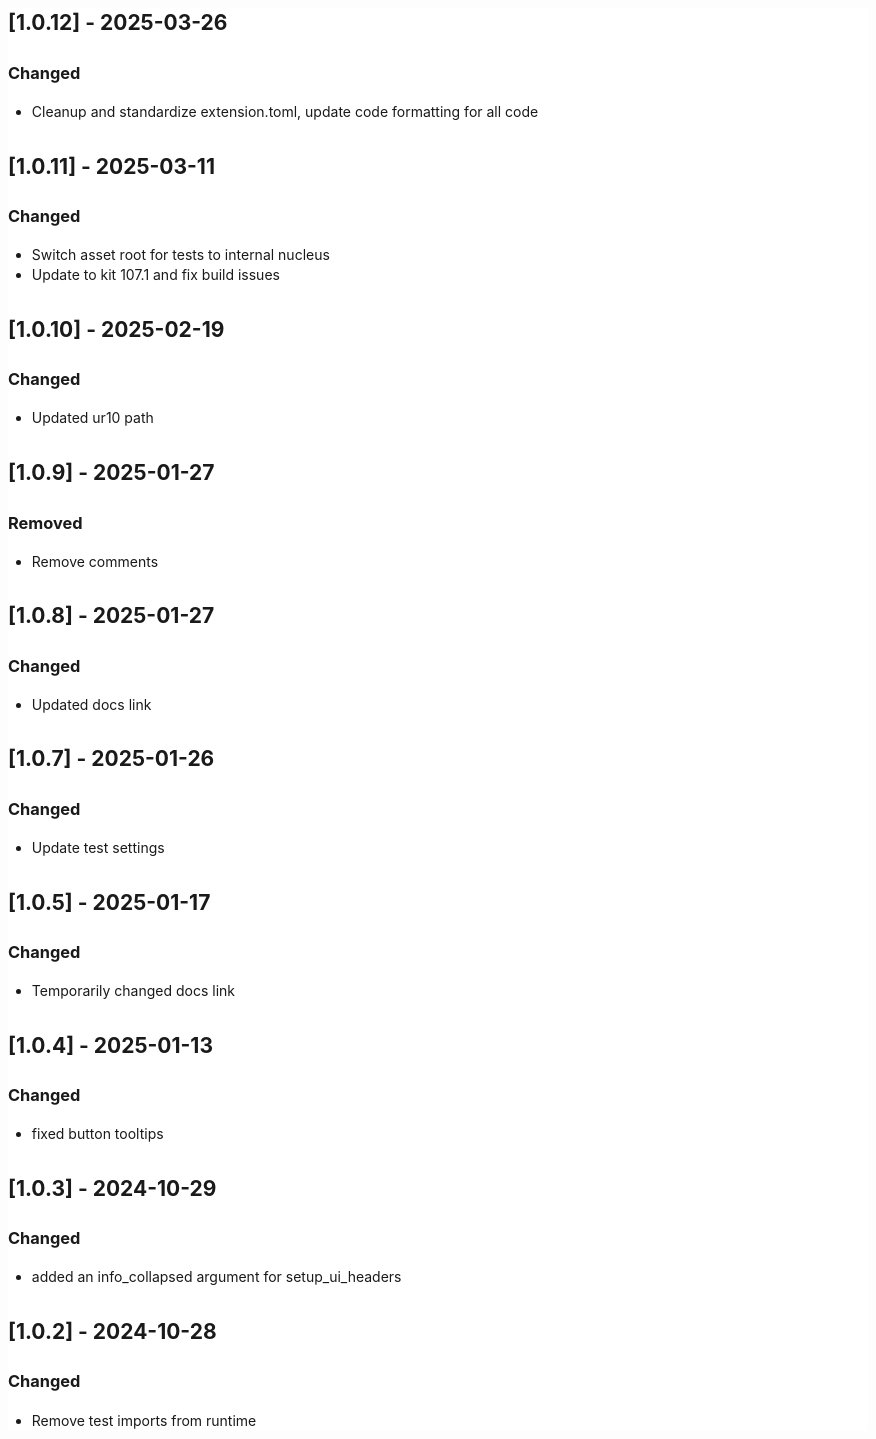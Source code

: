 ## [1.0.12] - 2025-03-26
### Changed
- Cleanup and standardize extension.toml, update code formatting for all code

## [1.0.11] - 2025-03-11
### Changed
- Switch asset root for tests to internal nucleus
- Update to kit 107.1 and fix build issues

## [1.0.10] - 2025-02-19
### Changed
- Updated ur10 path

## [1.0.9] - 2025-01-27
### Removed
- Remove comments

## [1.0.8] - 2025-01-27
### Changed
- Updated docs link

## [1.0.7] - 2025-01-26
### Changed
- Update test settings

## [1.0.5] - 2025-01-17
### Changed
- Temporarily changed docs link

## [1.0.4] - 2025-01-13
### Changed
- fixed button tooltips

## [1.0.3] - 2024-10-29
### Changed
- added an info_collapsed argument for setup_ui_headers

## [1.0.2] - 2024-10-28
### Changed
- Remove test imports from runtime
